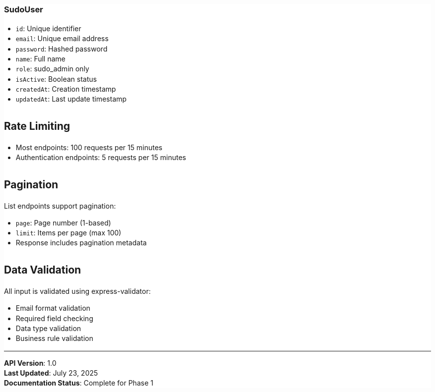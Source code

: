 ### SudoUser
- `id`: Unique identifier
- `email`: Unique email address
- `password`: Hashed password
- `name`: Full name
- `role`: sudo_admin only
- `isActive`: Boolean status
- `createdAt`: Creation timestamp
- `updatedAt`: Last update timestamp

## Rate Limiting

- Most endpoints: 100 requests per 15 minutes
- Authentication endpoints: 5 requests per 15 minutes

## Pagination

List endpoints support pagination:
- `page`: Page number (1-based)
- `limit`: Items per page (max 100)
- Response includes pagination metadata

## Data Validation

All input is validated using express-validator:
- Email format validation
- Required field checking
- Data type validation
- Business rule validation

---

**API Version**: 1.0  
**Last Updated**: July 23, 2025  
**Documentation Status**: Complete for Phase 1
